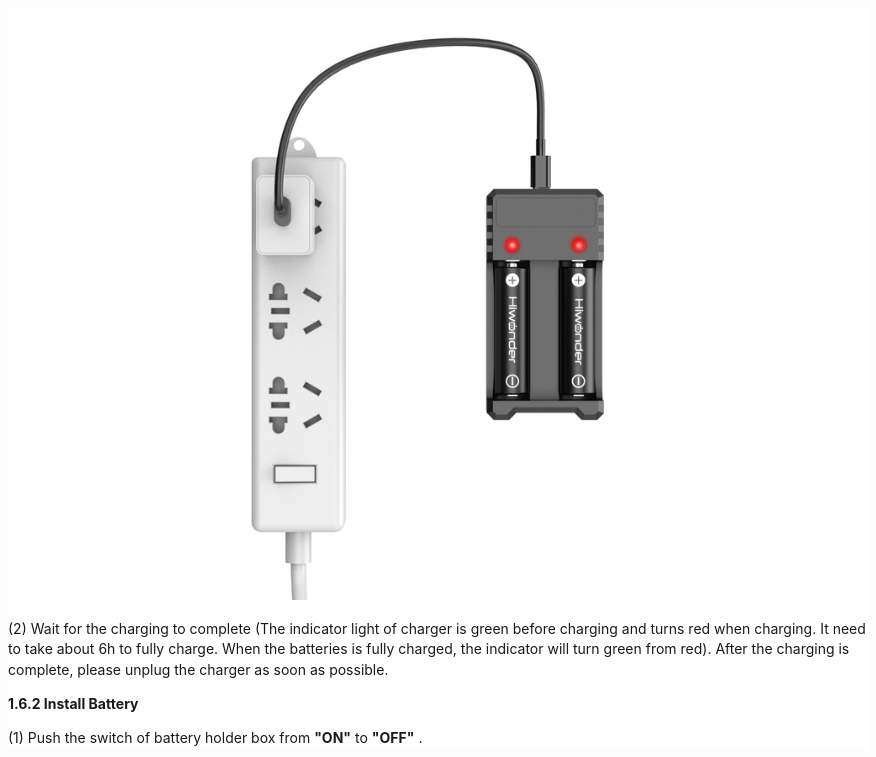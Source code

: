 <img class="common_img" src="../_static/media/chapter_1/section_3/image1.png"  alt="loading" />

(2) Wait for the charging to complete (The indicator light of charger is green    before charging and turns red when charging. It need to take about 6h to fully charge. When the batteries is fully charged, the indicator will turn green from
red). After the charging is complete, please unplug the charger as soon as possible.

**1.6.2  Install Battery**

(1) Push the switch of battery holder box from **"ON"** to **"OFF"** .
